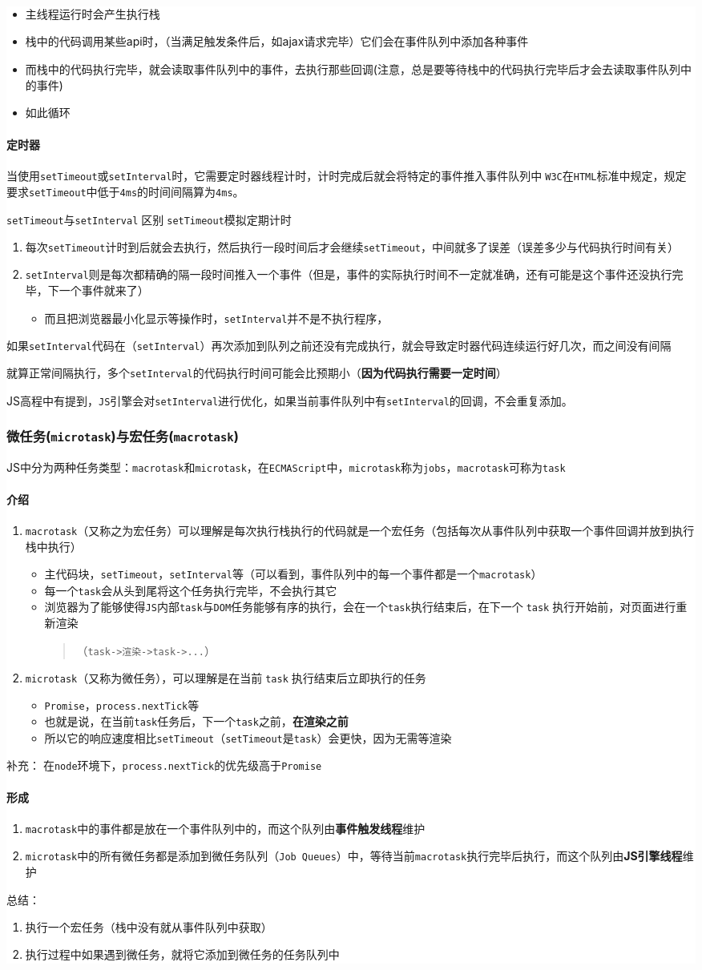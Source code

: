 + 主线程运行时会产生执行栈

+ 栈中的代码调用某些api时，（当满足触发条件后，如ajax请求完毕）它们会在事件队列中添加各种事件

+ 而栈中的代码执行完毕，就会读取事件队列中的事件，去执行那些回调(注意，总是要等待栈中的代码执行完毕后才会去读取事件队列中的事件)

+ 如此循环

#### 定时器

当使用`setTimeout`或`setInterval`时，它需要定时器线程计时，计时完成后就会将特定的事件推入事件队列中
`W3C`在`HTML`标准中规定，规定要求`setTimeout`中低于`4ms`的时间间隔算为`4ms`。

`setTimeout`与`setInterval` 区别
`setTimeout`模拟定期计时
1. 每次`setTimeout`计时到后就会去执行，然后执行一段时间后才会继续`setTimeout`，中间就多了误差（误差多少与代码执行时间有关）

2. `setInterval`则是每次都精确的隔一段时间推入一个事件（但是，事件的实际执行时间不一定就准确，还有可能是这个事件还没执行完毕，下一个事件就来了）

    + 而且把浏览器最小化显示等操作时，`setInterval`并不是不执行程序，

如果`setInterval`代码在（`setInterval`）再次添加到队列之前还没有完成执行，就会导致定时器代码连续运行好几次，而之间没有间隔

就算正常间隔执行，多个`setInterval`的代码执行时间可能会比预期小（**因为代码执行需要一定时间**）

JS高程中有提到，`JS`引擎会对`setInterval`进行优化，如果当前事件队列中有`setInterval`的回调，不会重复添加。

### 微任务(`microtask`)与宏任务(`macrotask`)

JS中分为两种任务类型：`macrotask`和`microtask`，在`ECMAScript`中，`microtask`称为`jobs`，`macrotask`可称为`task`

#### 介绍

1. `macrotask`（又称之为宏任务）可以理解是每次执行栈执行的代码就是一个宏任务（包括每次从事件队列中获取一个事件回调并放到执行栈中执行）

    + 主代码块，`setTimeout`，`setInterval`等（可以看到，事件队列中的每一个事件都是一个`macrotask`）
    + 每一个`task`会从头到尾将这个任务执行完毕，不会执行其它
    + 浏览器为了能够使得`JS`内部`task`与`DOM`任务能够有序的执行，会在一个`task`执行结束后，在下一个 `task` 执行开始前，对页面进行重新渲染
        > （`task->渲染->task->...`）

2. `microtask`（又称为微任务），可以理解是在当前 `task` 执行结束后立即执行的任务

    + `Promise`，`process.nextTick`等
    + 也就是说，在当前`task`任务后，下一个`task`之前，**在渲染之前**
    + 所以它的响应速度相比`setTimeout`（`setTimeout`是`task`）会更快，因为无需等渲染

补充： 在`node`环境下，`process.nextTick`的优先级高于`Promise`

#### 形成


1. `macrotask`中的事件都是放在一个事件队列中的，而这个队列由**事件触发线程**维护

2. `microtask`中的所有微任务都是添加到微任务队列（`Job Queues`）中，等待当前`macrotask`执行完毕后执行，而这个队列由**JS引擎线程**维护

总结：

1. 执行一个宏任务（栈中没有就从事件队列中获取）

2. 执行过程中如果遇到微任务，就将它添加到微任务的任务队列中

